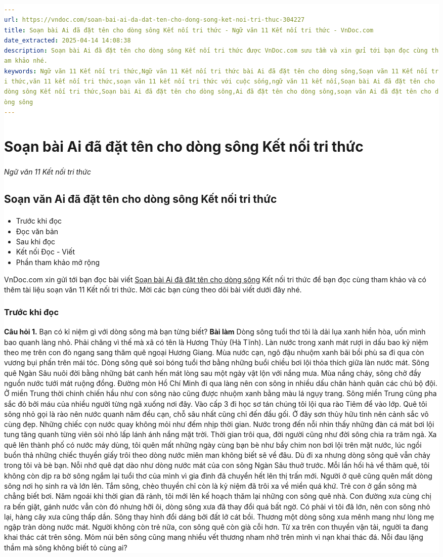 ```yaml
---
url: https://vndoc.com/soan-bai-ai-da-dat-ten-cho-dong-song-ket-noi-tri-thuc-304227
title: Soạn bài Ai đã đặt tên cho dòng sông Kết nối tri thức - Ngữ văn 11 Kết nối tri thức - VnDoc.com
date_extracted: 2025-04-14 14:08:38
description: Soạn bài Ai đã đặt tên cho dòng sông Kết nối tri thức được VnDoc.com sưu tầm và xin gửi tới bạn đọc cùng tham khảo nhé.
keywords: Ngữ văn 11 Kết nối tri thức,Ngữ văn 11 Kết nối tri thức bài Ai đã đặt tên cho dòng sông,Soạn văn 11 Kết nối tri thức,văn 11 kết nối tri thức,soạn văn 11 kết nối tri thức với cuộc sống,ngữ văn 11 kết nối,Soạn bài Ai đã đặt tên cho dòng sông Kết nối tri thức,Soạn bài Ai đã đặt tên cho dòng sông,Ai đã đặt tên cho dòng sông,soạn văn Ai đã đặt tên cho dòng sông
---
```


# Soạn bài Ai đã đặt tên cho dòng sông Kết nối tri thức
 _Ngữ văn 11 Kết nối tri thức_
## Soạn văn Ai đã đặt tên cho dòng sông Kết nối tri thức
  * Trước khi đọc
  * Đọc văn bản
  * Sau khi đọc
  * Kết nối Đọc - Viết
  * Phần tham khảo mở rộng

VnDoc.com xin gửi tới bạn đọc bài viết [Soạn bài Ai đã đặt tên cho dòng sông](<https://vndoc.com/soan-bai-ai-da-dat-ten-cho-dong-song-ket-noi-tri-thuc-304227>) Kết nối tri thức để bạn đọc cùng tham khảo và có thêm tài liệu soạn văn 11 Kết nối tri thức. Mời các bạn cùng theo dõi bài viết dưới đây nhé.
### Trước khi đọc
**Câu hỏi 1.** Bạn có kỉ niệm gì với dòng sông mà bạn từng biết?
**Bài làm**
Dòng sông tuổi thơ tôi là dải lụa xanh hiền hòa, uốn mình bao quanh làng nhỏ. Phải chăng vì thế mà xã có tên là Hương Thủy \(Hà Tĩnh\).
Làn nước trong xanh mát rượi in dấu bao kỷ niệm theo mẹ trên con đò ngang sang thăm quê ngoại Hương Giang. Mùa nước cạn, ngô đậu nhuộm xanh bãi bồi phù sa đi qua còn vương bụi phấn trên mái tóc. Dòng sông quê soi bóng tuổi thơ bằng những buổi chiều bơi lội thỏa thích giữa làn nước mát. Sông quê Ngàn Sâu nuôi đời bằng những bát canh hến mát lòng sau một ngày vật lộn với nắng mưa. Mùa nắng cháy, sông chở đầy nguồn nước tưới mát ruộng đồng. Đường mòn Hồ Chí Minh đi qua làng nên con sông in nhiều dấu chân hành quân các chú bộ đội. Ở miền Trung thời chinh chiến hầu như con sông nào cũng được nhuộm xanh bằng màu lá ngụy trang. Sông miền Trung cũng pha sắc đỏ bởi máu của nhiều người từng ngã xuống nơi đây. Vào cấp 3 đi học sơ tán chúng tôi lội qua rào Tiêm để vào lớp. Quê tôi sông nhỏ gọi là rào nên nước quanh năm đều cạn, chỗ sâu nhất cũng chỉ đến đầu gối. Ở đây sơn thủy hữu tình nên cảnh sắc vô cùng đẹp. Những chiếc cọn nước quay không mỏi như đếm nhịp thời gian. Nước trong đến nỗi nhìn thấy những đàn cá mát bơi lội tung tăng quanh từng viên sỏi nhỏ lấp lánh ánh nắng mặt trời.
Thời gian trôi qua, đời người cũng như đời sông chia ra trăm ngả. Xa quê lên thành phố có nước máy dùng, tôi quên mất những ngày cùng bạn bè như bầy chim non bơi lội trên mặt nước, lúc ngồi buồn thả những chiếc thuyền giấy trôi theo dòng nước miên man không biết sẽ về đâu. Dù đi xa nhưng dòng sông quê vẫn chảy trong tôi và bè bạn. Nỗi nhớ quê dạt dào như dòng nước mát của con sông Ngàn Sâu thuở trước.
Mỗi lần hối hả về thăm quê, tôi không còn dịp ra bờ sông ngắm lại tuổi thơ của mình vì gia đình đã chuyển hết lên thị trấn mới. Người ở quê cũng quên mất dòng sông nơi họ sinh ra và lớn lên. Tắm sông, chèo thuyền chỉ còn là kỷ niệm đã trôi xa về miền quá khứ. Trẻ con ở gần sông mà chẳng biết bơi. Năm ngoái khi thời gian đã rảnh, tôi mới lên kế hoạch thăm lại những con sông quê nhà. Con đường xưa cùng chị ra bến giặt, gánh nước vẫn còn đó nhưng hỡi ôi, dòng sông xưa đã thay đổi quá bất ngờ. Có phải vì tôi đã lớn, nên con sông nhỏ lại, hàng cây xưa cũng thấp dần. Sông thay hình đổi dáng bởi đất lở cát bồi. Thương một dòng sông xưa mênh mang như lòng mẹ ngập tràn dòng nước mát. Người không còn trẻ nữa, con sông quê còn già cỗi hơn. Từ xa trên con thuyền vận tải, người ta đang khai thác cát trên sông. Mỏm núi bên sông cũng mang nhiều vết thương nham nhở trên mình vì nạn khai thác đá. Nỗi đau lặng thầm mà sông không biết tỏ cùng ai?